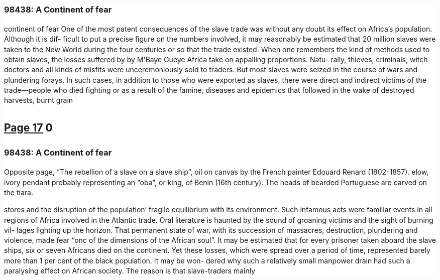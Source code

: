   


### 98438: A Continent of fear

  
continent of fear 
One of the most patent consequences of 
the slave trade was without any doubt its 
effect on Africa’s population. Although it is dif- 
ficult to put a precise figure on the numbers 
involved, it may reasonably be estimated that 20 
million slaves were taken to the New World 
during the four centuries or so that the trade 
existed. 
When one remembers the kind of methods 
used to obtain slaves, the losses suffered by 
by M'Baye Gueye 
Africa take on appalling proportions. Natu- 
rally, thieves, criminals, witch doctors and all 
kinds of misfits were unceremoniously sold to 
traders. But most slaves were seized in the course 
of wars and plundering forays. In such cases, in 
addition to those who were exported as slaves, 
there were direct and indirect victims of the 
trade—people who died fighting or as a result of 
the famine, diseases and epidemics that followed 
in the wake of destroyed harvests, burnt grain

## [Page 17](https://demo.humlab.umu.se/courier/098493engo.pdf#page=17) 0

### 98438: A Continent of fear

Opposite page, 
“The rebellion of a slave on a 
slave ship”, oil on canvas 
by the French painter 
Edouard Renard (1802-1857). 
elow, ivory pendant 
probably representing an “oba”, 
or king, of Benin 
(16th century). The heads of 
bearded Portuguese are carved 
on the tiara. 
  
stores and the disruption of the population’ 
fragile equilibrium with its environment. 
Such infamous acts were familiar events in 
all regions of Africa involved in the Atlantic 
trade. Oral literature is haunted by the sound of 
groaning victims and the sight of burning vil- 
lages lighting up the horizon. That permanent 
state of war, with its succession of massacres, 
destruction, plundering and violence, made fear 
“onc of the dimensions of the African soul”. It 
may be estimated that for every prisoner taken 
aboard the slave ships, six or seven Africans died 
on the continent. 
Yet these losses, which were spread over a 
period of time, represented barely more than 1 per 
cent of the black population. It may be won- 
dered why such a relatively small manpower 
drain had such a paralysing effect on African 
society. The reason is that slave-traders mainly 